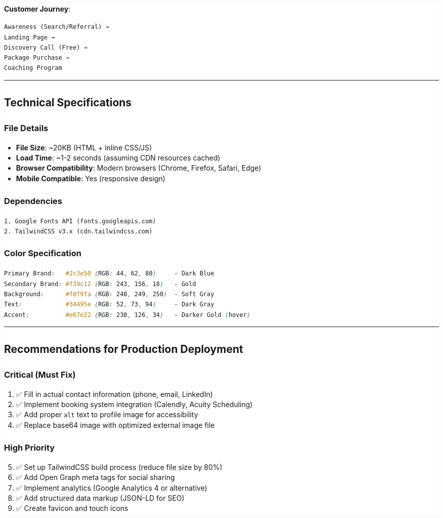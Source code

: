**Customer Journey**:
```
Awareness (Search/Referral) →
Landing Page →
Discovery Call (Free) →
Package Purchase →
Coaching Program
```

---

## Technical Specifications

### File Details
- **File Size**: ~20KB (HTML + inline CSS/JS)
- **Load Time**: ~1-2 seconds (assuming CDN resources cached)
- **Browser Compatibility**: Modern browsers (Chrome, Firefox, Safari, Edge)
- **Mobile Compatible**: Yes (responsive design)

### Dependencies
```
1. Google Fonts API (fonts.googleapis.com)
2. TailwindCSS v3.x (cdn.tailwindcss.com)
```

### Color Specification
```css
Primary Brand:   #2c3e50 (RGB: 44, 62, 80)     - Dark Blue
Secondary Brand: #f39c12 (RGB: 243, 156, 18)   - Gold
Background:      #f8f9fa (RGB: 248, 249, 250)  - Soft Gray
Text:            #34495e (RGB: 52, 73, 94)     - Dark Gray
Accent:          #e67e22 (RGB: 230, 126, 34)   - Darker Gold (hover)
```

---

## Recommendations for Production Deployment

### Critical (Must Fix)
1. ✅ Fill in actual contact information (phone, email, LinkedIn)
2. ✅ Implement booking system integration (Calendly, Acuity Scheduling)
3. ✅ Add proper `alt` text to profile image for accessibility
4. ✅ Replace base64 image with optimized external image file

### High Priority
5. ✅ Set up TailwindCSS build process (reduce file size by 80%)
6. ✅ Add Open Graph meta tags for social sharing
7. ✅ Implement analytics (Google Analytics 4 or alternative)
8. ✅ Add structured data markup (JSON-LD for SEO)
9. ✅ Create favicon and touch icons
